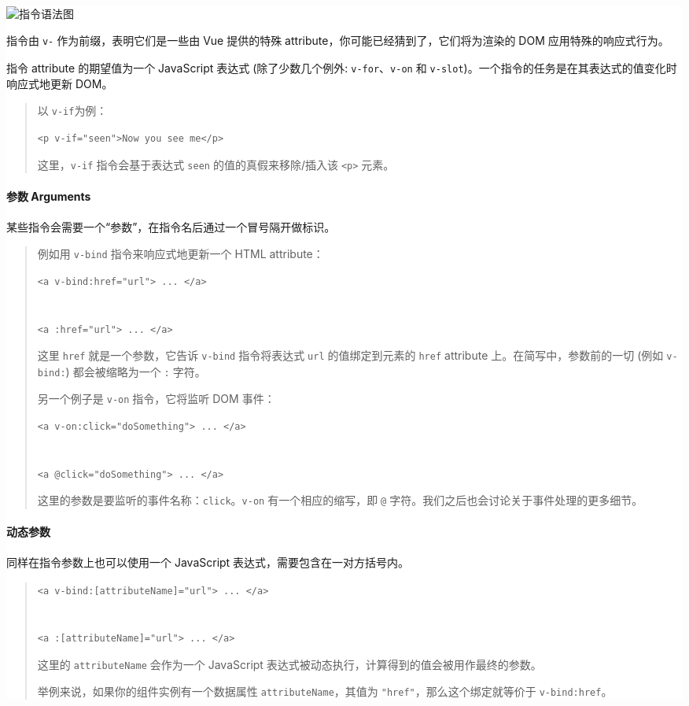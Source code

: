 ![指令语法图](https://cn.vuejs.org/assets/directive.DtZKvoAo.png)

指令由 `v-` 作为前缀，表明它们是一些由 Vue 提供的特殊 attribute，你可能已经猜到了，它们将为渲染的 DOM 应用特殊的响应式行为。

指令 attribute 的期望值为一个 JavaScript 表达式 (除了少数几个例外: `v-for`、`v-on` 和 `v-slot`)。一个指令的任务是在其表达式的值变化时响应式地更新 DOM。

> 以 `v-if`为例：
>
> ```vue
> <p v-if="seen">Now you see me</p>
> ```
>
> 这里，`v-if` 指令会基于表达式 `seen` 的值的真假来移除/插入该 `<p>` 元素。

#### 参数 Arguments

某些指令会需要一个“参数”，在指令名后通过一个冒号隔开做标识。

> 例如用 `v-bind` 指令来响应式地更新一个 HTML attribute：
>
> ```vue
> <a v-bind:href="url"> ... </a>
> 
> 
> <a :href="url"> ... </a>
> ```
>
> 这里 `href` 就是一个参数，它告诉 `v-bind` 指令将表达式 `url` 的值绑定到元素的 `href` attribute 上。在简写中，参数前的一切 (例如 `v-bind:`) 都会被缩略为一个 `:` 字符。
>
> 另一个例子是 `v-on` 指令，它将监听 DOM 事件：
>
> ```vue
> <a v-on:click="doSomething"> ... </a>
> 
> 
> <a @click="doSomething"> ... </a>
> ```
>
> 这里的参数是要监听的事件名称：`click`。`v-on` 有一个相应的缩写，即 `@` 字符。我们之后也会讨论关于事件处理的更多细节。

#### 动态参数

同样在指令参数上也可以使用一个 JavaScript 表达式，需要包含在一对方括号内。

> ```vue
> <a v-bind:[attributeName]="url"> ... </a>
> 
> 
> <a :[attributeName]="url"> ... </a>
> ```
>
> 这里的 `attributeName` 会作为一个 JavaScript 表达式被动态执行，计算得到的值会被用作最终的参数。
>
> 举例来说，如果你的组件实例有一个数据属性 `attributeName`，其值为 `"href"`，那么这个绑定就等价于 `v-bind:href`。
